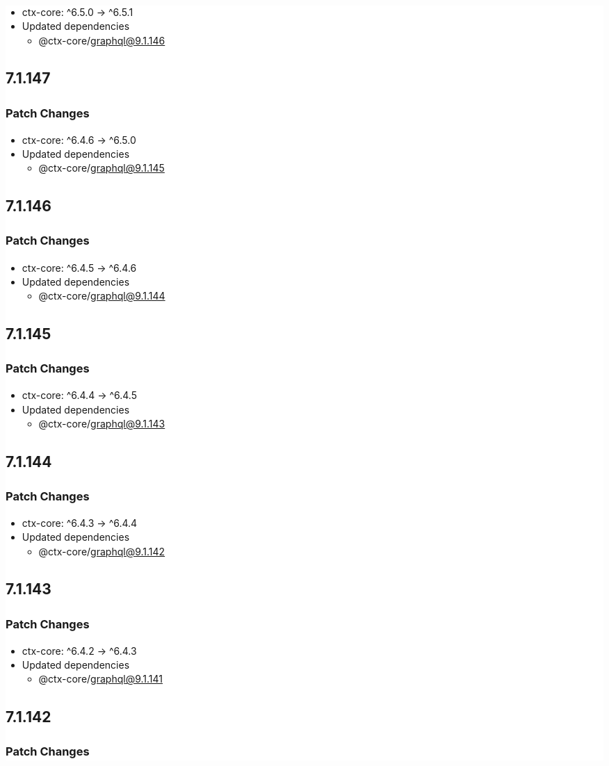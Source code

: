 - ctx-core: ^6.5.0 -> ^6.5.1
- Updated dependencies
  - @ctx-core/graphql@9.1.146

## 7.1.147

### Patch Changes

- ctx-core: ^6.4.6 -> ^6.5.0
- Updated dependencies
  - @ctx-core/graphql@9.1.145

## 7.1.146

### Patch Changes

- ctx-core: ^6.4.5 -> ^6.4.6
- Updated dependencies
  - @ctx-core/graphql@9.1.144

## 7.1.145

### Patch Changes

- ctx-core: ^6.4.4 -> ^6.4.5
- Updated dependencies
  - @ctx-core/graphql@9.1.143

## 7.1.144

### Patch Changes

- ctx-core: ^6.4.3 -> ^6.4.4
- Updated dependencies
  - @ctx-core/graphql@9.1.142

## 7.1.143

### Patch Changes

- ctx-core: ^6.4.2 -> ^6.4.3
- Updated dependencies
  - @ctx-core/graphql@9.1.141

## 7.1.142

### Patch Changes
